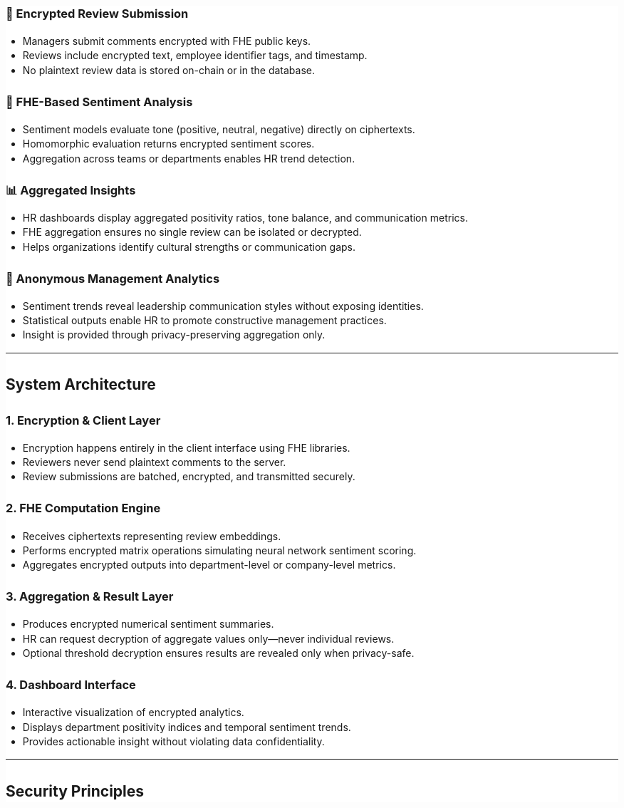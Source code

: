 ### 🔐 Encrypted Review Submission
- Managers submit comments encrypted with FHE public keys.  
- Reviews include encrypted text, employee identifier tags, and timestamp.  
- No plaintext review data is stored on-chain or in the database.

### 💬 FHE-Based Sentiment Analysis
- Sentiment models evaluate tone (positive, neutral, negative) directly on ciphertexts.  
- Homomorphic evaluation returns encrypted sentiment scores.  
- Aggregation across teams or departments enables HR trend detection.

### 📊 Aggregated Insights
- HR dashboards display aggregated positivity ratios, tone balance, and communication metrics.  
- FHE aggregation ensures no single review can be isolated or decrypted.  
- Helps organizations identify cultural strengths or communication gaps.

### 🧠 Anonymous Management Analytics
- Sentiment trends reveal leadership communication styles without exposing identities.  
- Statistical outputs enable HR to promote constructive management practices.  
- Insight is provided through privacy-preserving aggregation only.

---

## System Architecture

### 1. Encryption & Client Layer
- Encryption happens entirely in the client interface using FHE libraries.  
- Reviewers never send plaintext comments to the server.  
- Review submissions are batched, encrypted, and transmitted securely.

### 2. FHE Computation Engine
- Receives ciphertexts representing review embeddings.  
- Performs encrypted matrix operations simulating neural network sentiment scoring.  
- Aggregates encrypted outputs into department-level or company-level metrics.

### 3. Aggregation & Result Layer
- Produces encrypted numerical sentiment summaries.  
- HR can request decryption of aggregate values only—never individual reviews.  
- Optional threshold decryption ensures results are revealed only when privacy-safe.

### 4. Dashboard Interface
- Interactive visualization of encrypted analytics.  
- Displays department positivity indices and temporal sentiment trends.  
- Provides actionable insight without violating data confidentiality.

---

## Security Principles
